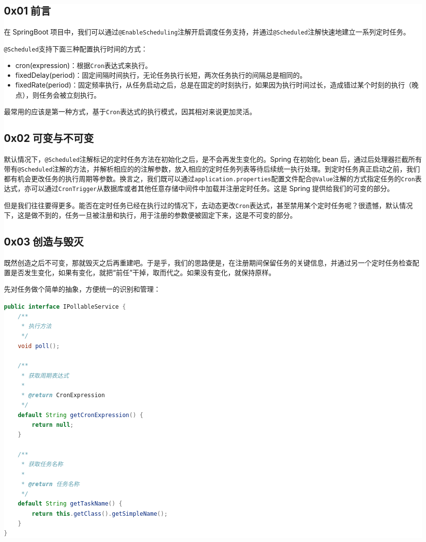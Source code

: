 ## 0x01 前言

在 SpringBoot 项目中，我们可以通过`@EnableScheduling`注解开启调度任务支持，并通过`@Scheduled`注解快速地建立一系列定时任务。

`@Scheduled`支持下面三种配置执行时间的方式：

- cron(expression)：根据`Cron`表达式来执行。
- fixedDelay(period)：固定间隔时间执行，无论任务执行长短，两次任务执行的间隔总是相同的。
- fixedRate(period)：固定频率执行，从任务启动之后，总是在固定的时刻执行，如果因为执行时间过长，造成错过某个时刻的执行（晚点），则任务会被立刻执行。

最常用的应该是第一种方式，基于`Cron`表达式的执行模式，因其相对来说更加灵活。

## 0x02 可变与不可变

默认情况下，`@Scheduled`注解标记的定时任务方法在初始化之后，是不会再发生变化的。Spring 在初始化 bean 后，通过后处理器拦截所有带有`@Scheduled`注解的方法，并解析相应的的注解参数，放入相应的定时任务列表等待后续统一执行处理。到定时任务真正启动之前，我们都有机会更改任务的执行周期等参数。换言之，我们既可以通过`application.properties`配置文件配合`@Value`注解的方式指定任务的`Cron`表达式，亦可以通过`CronTrigger`从数据库或者其他任意存储中间件中加载并注册定时任务。这是 Spring 提供给我们的可变的部分。

但是我们往往要得更多。能否在定时任务已经在执行过的情况下，去动态更改`Cron`表达式，甚至禁用某个定时任务呢？很遗憾，默认情况下，这是做不到的，任务一旦被注册和执行，用于注册的参数便被固定下来，这是不可变的部分。

## 0x03 创造与毁灭

既然创造之后不可变，那就毁灭之后再重建吧。于是乎，我们的思路便是，在注册期间保留任务的关键信息，并通过另一个定时任务检查配置是否发生变化，如果有变化，就把“前任”干掉，取而代之。如果没有变化，就保持原样。

先对任务做个简单的抽象，方便统一的识别和管理：

```java
public interface IPollableService {
    /**
     * 执行方法
     */
    void poll();

    /**
     * 获取周期表达式
     *
     * @return CronExpression
     */
    default String getCronExpression() {
        return null;
    }

    /**
     * 获取任务名称
     *
     * @return 任务名称
     */
    default String getTaskName() {
        return this.getClass().getSimpleName();
    }
}
```

